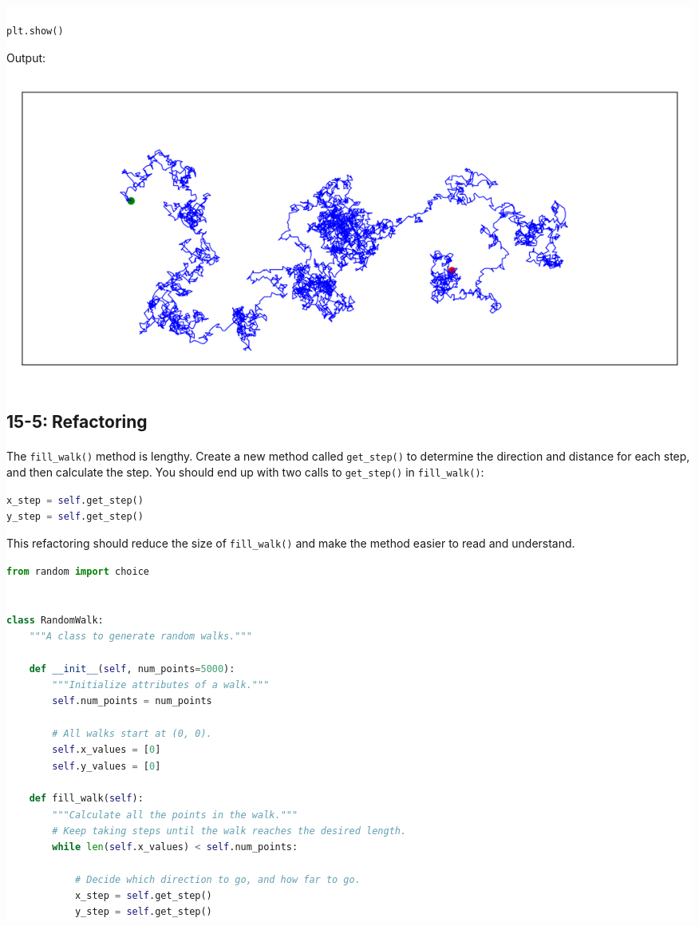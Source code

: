 ```python title="molecular_motion.py"

plt.show()
```

Output:

![Plot of 5000 points, connected by thin lines.](../images/solutions_images/molecular_motion.png)

## 15-5: Refactoring

The `fill_walk()` method is lengthy. Create a new method called `get_step()` to determine the direction and distance for
each step, and then calculate the step. You should end up with two calls to `get_step()` in `fill_walk()`:

```python
x_step = self.get_step()
y_step = self.get_step()
```

This refactoring should reduce the size of `fill_walk()` and make the method easier to read and understand.

```python title="random_walk_refactored.py"
from random import choice


class RandomWalk:
    """A class to generate random walks."""

    def __init__(self, num_points=5000):
        """Initialize attributes of a walk."""
        self.num_points = num_points

        # All walks start at (0, 0).
        self.x_values = [0]
        self.y_values = [0]

    def fill_walk(self):
        """Calculate all the points in the walk."""
        # Keep taking steps until the walk reaches the desired length.
        while len(self.x_values) < self.num_points:

            # Decide which direction to go, and how far to go.
            x_step = self.get_step()
            y_step = self.get_step()
```
